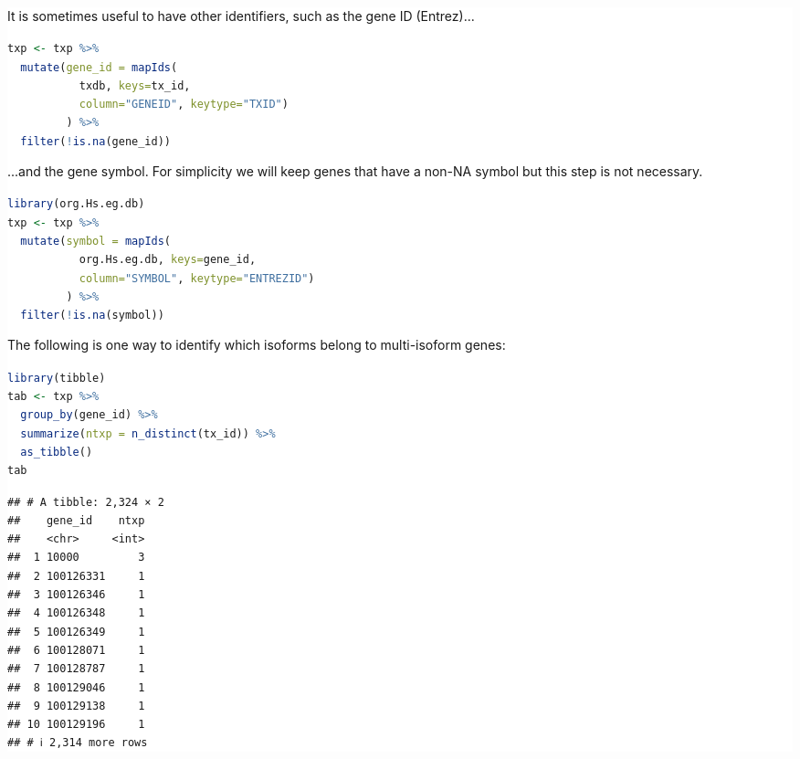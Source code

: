 It is sometimes useful to have other identifiers, such as the gene ID
(Entrez)...


```r
txp <- txp %>%
  mutate(gene_id = mapIds(
           txdb, keys=tx_id,
           column="GENEID", keytype="TXID")
         ) %>%
  filter(!is.na(gene_id))
```

...and the gene symbol. For simplicity we will keep genes that have a
non-NA symbol but this step is not necessary.


```r
library(org.Hs.eg.db)
txp <- txp %>%
  mutate(symbol = mapIds(
           org.Hs.eg.db, keys=gene_id,
           column="SYMBOL", keytype="ENTREZID")
         ) %>%
  filter(!is.na(symbol))
```

The following is one way to identify which isoforms belong to
multi-isoform genes:


```r
library(tibble)
tab <- txp %>%
  group_by(gene_id) %>%
  summarize(ntxp = n_distinct(tx_id)) %>%
  as_tibble()
tab
```

```
## # A tibble: 2,324 × 2
##    gene_id    ntxp
##    <chr>     <int>
##  1 10000         3
##  2 100126331     1
##  3 100126346     1
##  4 100126348     1
##  5 100126349     1
##  6 100128071     1
##  7 100128787     1
##  8 100129046     1
##  9 100129138     1
## 10 100129196     1
## # ℹ 2,314 more rows
```
